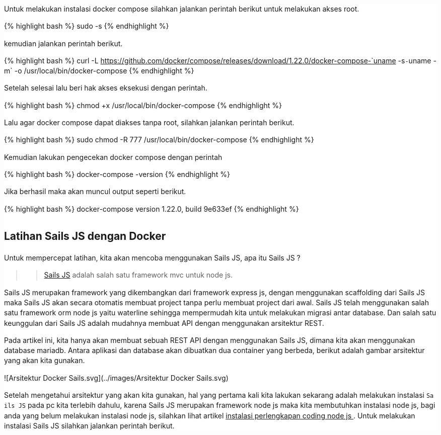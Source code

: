 Untuk melakukan instalasi docker compose silahkan jalankan perintah berikut untuk melakukan akses root.

{% highlight bash %}
sudo -s
{% endhighlight %}

kemudian jalankan perintah berikut.

{% highlight bash %}
curl -L https://github.com/docker/compose/releases/download/1.22.0/docker-compose-`uname -s`-`uname -m` -o /usr/local/bin/docker-compose
{% endhighlight %}

Setelah selesai lalu beri hak akses eksekusi dengan perintah.

{% highlight bash %}
chmod +x /usr/local/bin/docker-compose
{% endhighlight %}

Lalu agar docker compose dapat diakses tanpa root, silahkan jalankan perintah berikut.

{% highlight bash %}
sudo chmod -R 777 /usr/local/bin/docker-compose
{% endhighlight %}

Kemudian lakukan pengecekan docker compose dengan perintah

{% highlight bash %}
docker-compose -version
{% endhighlight %}

Jika berhasil maka akan muncul output seperti berikut.

{% highlight bash %}
docker-compose version 1.22.0, build 9e633ef
{% endhighlight %}

## Latihan Sails JS dengan Docker

Untuk mempercepat latihan, kita akan mencoba menggunakan Sails JS, apa itu Sails JS ?

>>[Sails JS](http://sailsjs.org/) adalah salah satu framework mvc untuk node js.

Sails JS merupakan framework yang dikembangkan dari framework express js, dengan menggunakan scaffolding dari Sails JS maka Sails JS akan secara otomatis membuat project tanpa perlu membuat project dari awal. Sails JS telah menggunakan salah satu framework orm node js yaitu waterline sehingga mempermudah kita untuk melakukan migrasi antar database. Dan salah satu keunggulan dari Sails JS adalah mudahnya membuat API dengan menggunakan arsitektur REST.

Pada artikel ini, kita hanya akan membuat sebuah REST API dengan menggunakan Sails JS, dimana kita akan menggunakan database mariadb. Antara aplikasi dan database akan dibuatkan dua container yang berbeda, berikut adalah gambar arsitektur yang akan kita gunakan.

![Arsitektur Docker Sails.svg](../images/Arsitektur Docker Sails.svg)

Setelah mengetahui arsitektur yang akan kita gunakan, hal yang pertama kali kita lakukan sekarang adalah melakukan instalasi `Sails JS` pada pc kita terlebih dahulu, karena Sails JS merupakan framework node js maka kita membutuhkan instalasi node js, bagi anda yang belum melakukan instalasi node js, silahkan lihat artikel [instalasi perlengkapan coding node js ](https://rizkimufrizal.github.io/instalasi-perlengkapan-coding-node-js/). Untuk melakukan instalasi Sails JS silahkan jalankan perintah berikut.
